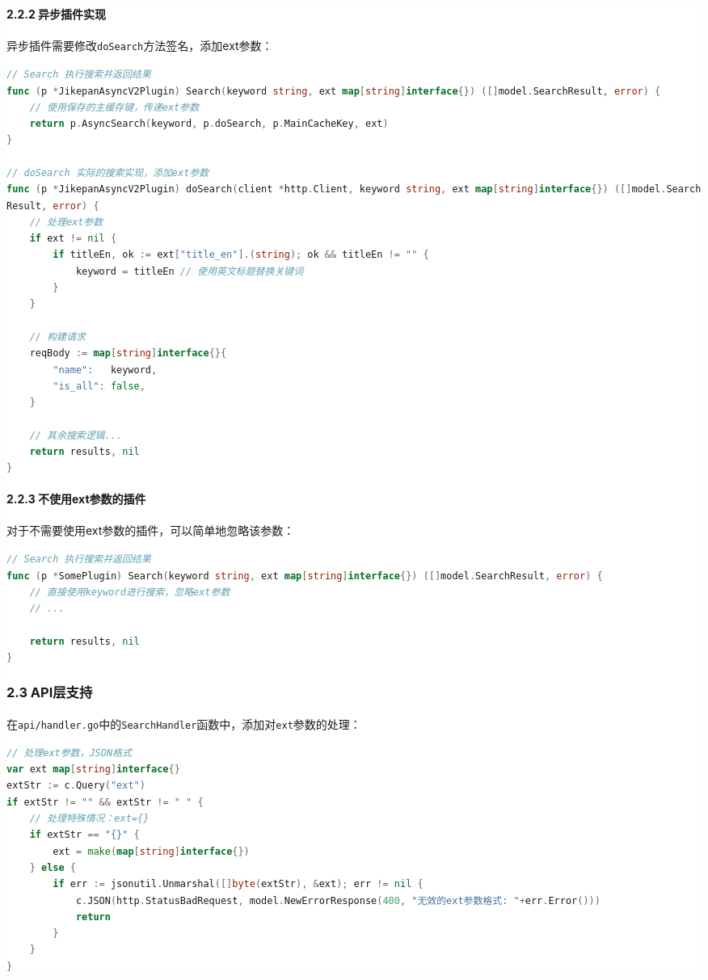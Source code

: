 #### 2.2.2 异步插件实现

异步插件需要修改`doSearch`方法签名，添加ext参数：

```go
// Search 执行搜索并返回结果
func (p *JikepanAsyncV2Plugin) Search(keyword string, ext map[string]interface{}) ([]model.SearchResult, error) {
    // 使用保存的主缓存键，传递ext参数
    return p.AsyncSearch(keyword, p.doSearch, p.MainCacheKey, ext)
}

// doSearch 实际的搜索实现，添加ext参数
func (p *JikepanAsyncV2Plugin) doSearch(client *http.Client, keyword string, ext map[string]interface{}) ([]model.SearchResult, error) {
    // 处理ext参数
    if ext != nil {
        if titleEn, ok := ext["title_en"].(string); ok && titleEn != "" {
            keyword = titleEn // 使用英文标题替换关键词
        }
    }
    
    // 构建请求
    reqBody := map[string]interface{}{
        "name":   keyword,
        "is_all": false,
    }
    
    // 其余搜索逻辑...
    return results, nil
}
```

#### 2.2.3 不使用ext参数的插件

对于不需要使用ext参数的插件，可以简单地忽略该参数：

```go
// Search 执行搜索并返回结果
func (p *SomePlugin) Search(keyword string, ext map[string]interface{}) ([]model.SearchResult, error) {
    // 直接使用keyword进行搜索，忽略ext参数
    // ...
    
    return results, nil
}
```

### 2.3 API层支持

在`api/handler.go`中的`SearchHandler`函数中，添加对`ext`参数的处理：

```go
// 处理ext参数，JSON格式
var ext map[string]interface{}
extStr := c.Query("ext")
if extStr != "" && extStr != " " {
    // 处理特殊情况：ext={}
    if extStr == "{}" {
        ext = make(map[string]interface{})
    } else {
        if err := jsonutil.Unmarshal([]byte(extStr), &ext); err != nil {
            c.JSON(http.StatusBadRequest, model.NewErrorResponse(400, "无效的ext参数格式: "+err.Error()))
            return
        }
    }
}
```